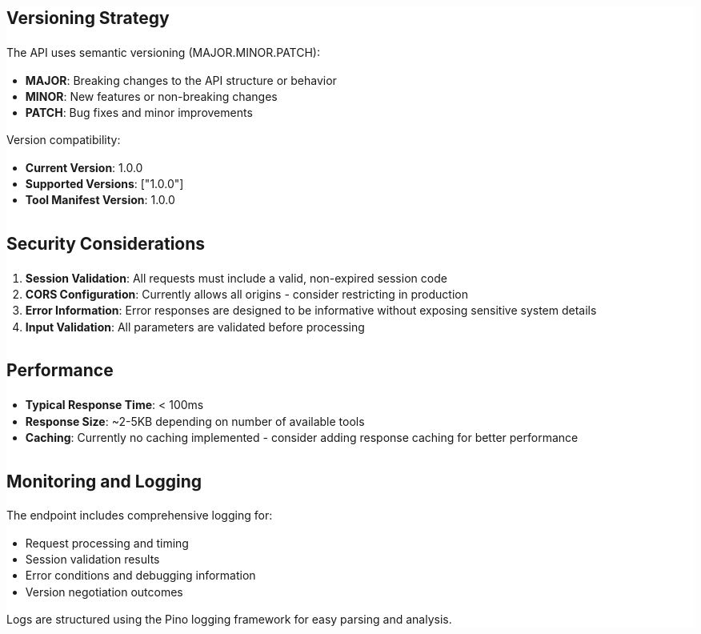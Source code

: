 ## Versioning Strategy

The API uses semantic versioning (MAJOR.MINOR.PATCH):

- **MAJOR**: Breaking changes to the API structure or behavior
- **MINOR**: New features or non-breaking changes
- **PATCH**: Bug fixes and minor improvements

Version compatibility:
- **Current Version**: 1.0.0
- **Supported Versions**: ["1.0.0"]
- **Tool Manifest Version**: 1.0.0

## Security Considerations

1. **Session Validation**: All requests must include a valid, non-expired session code
2. **CORS Configuration**: Currently allows all origins - consider restricting in production
3. **Error Information**: Error responses are designed to be informative without exposing sensitive system details
4. **Input Validation**: All parameters are validated before processing

## Performance

- **Typical Response Time**: < 100ms
- **Response Size**: ~2-5KB depending on number of available tools
- **Caching**: Currently no caching implemented - consider adding response caching for better performance

## Monitoring and Logging

The endpoint includes comprehensive logging for:
- Request processing and timing
- Session validation results  
- Error conditions and debugging information
- Version negotiation outcomes

Logs are structured using the Pino logging framework for easy parsing and analysis. 